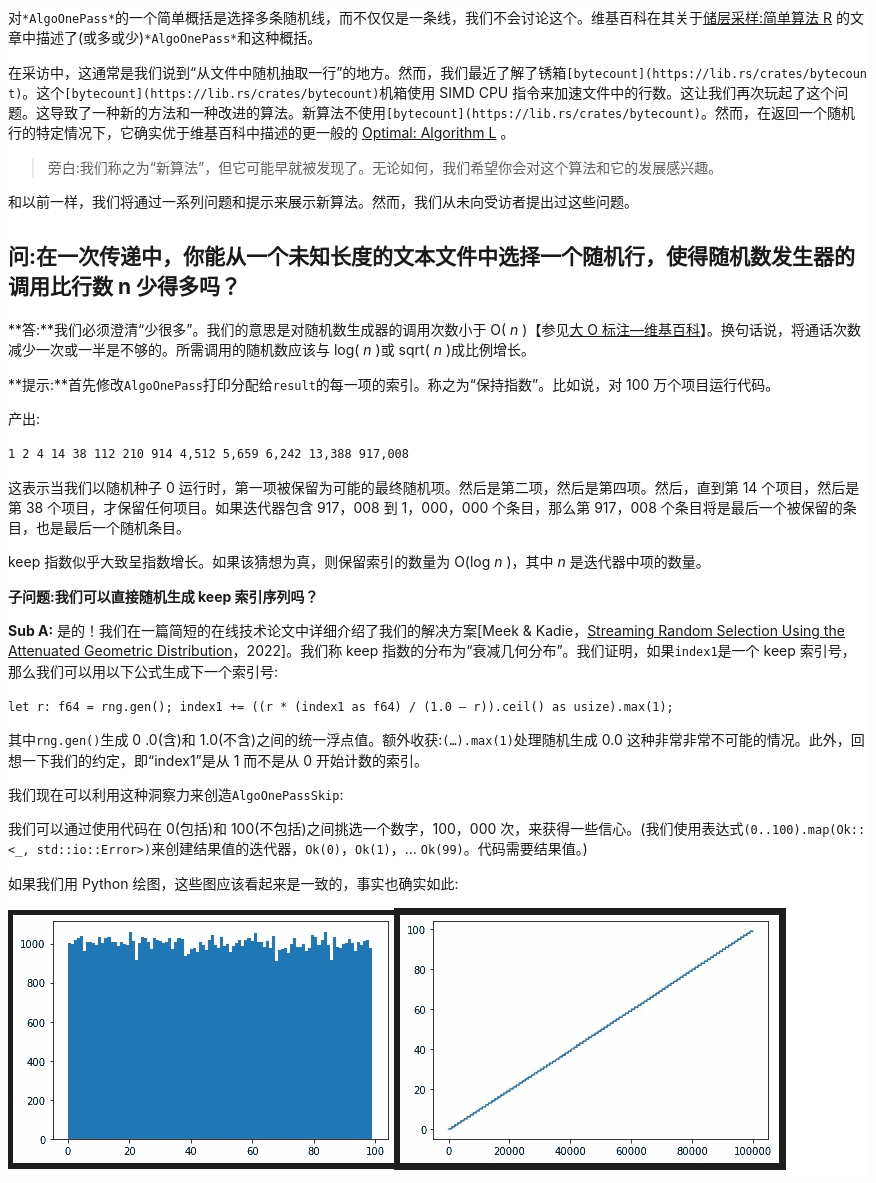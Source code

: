对`*AlgoOnePass*`的一个简单概括是选择多条随机线，而不仅仅是一条线，我们不会讨论这个。维基百科在其关于[储层采样:简单算法 R](https://en.wikipedia.org/wiki/Reservoir_sampling#Simple:_Algorithm_R) 的文章中描述了(或多或少)`*AlgoOnePass*`和这种概括。

在采访中，这通常是我们说到“从文件中随机抽取一行”的地方。然而，我们最近了解了锈箱`[bytecount](https://lib.rs/crates/bytecount)`。这个`[bytecount](https://lib.rs/crates/bytecount)`机箱使用 SIMD CPU 指令来加速文件中的行数。这让我们再次玩起了这个问题。这导致了一种新的方法和一种改进的算法。新算法不使用`[bytecount](https://lib.rs/crates/bytecount)`。然而，在返回一个随机行的特定情况下，它确实优于维基百科中描述的更一般的 [Optimal: Algorithm L](https://en.wikipedia.org/wiki/Reservoir_sampling#Optimal:_Algorithm_L) 。

> 旁白:我们称之为“新算法”，但它可能早就被发现了。无论如何，我们希望你会对这个算法和它的发展感兴趣。

和以前一样，我们将通过一系列问题和提示来展示新算法。然而，我们从未向受访者提出过这些问题。

## 问:在一次传递中，你能从一个未知长度的文本文件中选择一个随机行，使得随机数发生器的调用比行数 n 少得多吗？

**答:**我们必须澄清“少很多”。我们的意思是对随机数生成器的调用次数小于 O( *n* )【参见[大 O 标注—维基百科](https://en.wikipedia.org/wiki/Big_O_notation)】。换句话说，将通话次数减少一次或一半是不够的。所需调用的随机数应该与 log( *n* )或 sqrt( *n* )成比例增长。

**提示:**首先修改`AlgoOnePass`打印分配给`result`的每一项的索引。称之为“保持指数”。比如说，对 100 万个项目运行代码。

产出:

```
1 2 4 14 38 112 210 914 4,512 5,659 6,242 13,388 917,008
```

这表示当我们以随机种子 0 运行时，第一项被保留为可能的最终随机项。然后是第二项，然后是第四项。然后，直到第 14 个项目，然后是第 38 个项目，才保留任何项目。如果迭代器包含 917，008 到 1，000，000 个条目，那么第 917，008 个条目将是最后一个被保留的条目，也是最后一个随机条目。

keep 指数似乎大致呈指数增长。如果该猜想为真，则保留索引的数量为 O(log *n* )，其中 *n* 是迭代器中项的数量。

**子问题:我们可以直接随机生成 keep 索引序列吗？**

**Sub A:** 是的！我们在一篇简短的在线技术论文中详细介绍了我们的解决方案[Meek & Kadie，[Streaming Random Selection Using the Attenuated Geometric Distribution](https://cm1x.github.io/static/Attenuated_Geometric_Distribution.pdf)，2022]。我们称 keep 指数的分布为“衰减几何分布”。我们证明，如果`index1`是一个 keep 索引号，那么我们可以用以下公式生成下一个索引号:

`let r: f64 = rng.gen();
index1 += ((r * (index1 as f64) / (1.0 — r)).ceil() as usize).max(1);`

其中`rng.gen()`生成 0 .0(含)和 1.0(不含)之间的统一浮点值。额外收获:`(…).max(1)`处理随机生成 0.0 这种非常非常不可能的情况。此外，回想一下我们的约定，即“index1”是从 1 而不是从 0 开始计数的索引。

我们现在可以利用这种洞察力来创造`AlgoOnePassSkip`:

我们可以通过使用代码在 0(包括)和 100(不包括)之间挑选一个数字，100，000 次，来获得一些信心。(我们使用表达式`(0..100).map(Ok::<_, std::io::Error>)`来创建结果值的迭代器，`Ok(0)`，`Ok(1)`，… `Ok(99)`。代码需要结果值。)

如果我们用 Python 绘图，这些图应该看起来是一致的，事实也确实如此:

![](img/49301a8cc0d29bb730a4e4bd5ac99f58.png)
